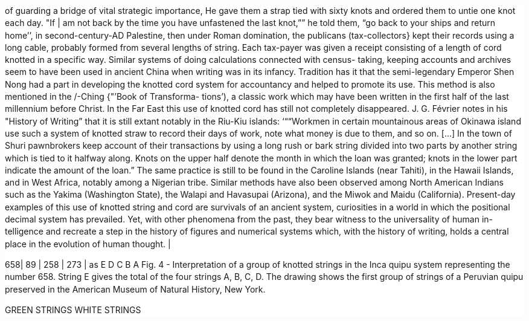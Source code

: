 of guarding a bridge of vital strategic importance, He gave them a 
strap tied with sixty knots and ordered them to untie one knot each 
day. "If | am not back by the time you have unfastened the last 
knot,”” he told them, “go back to your ships and return home’’, 
in second-century-AD Palestine, then under Roman domination, 
the publicans (tax-collectors} kept their records using a long cable, 
probably formed from several lengths of string. Each tax-payer was 
given a receipt consisting of a length of cord knotted in a specific 
way. 
Similar systems of doing calculations connected with census- 
taking, keeping accounts and archives seem to have been used in 
ancient China when writing was in its infancy. Tradition has it that 
the semi-legendary Emperor Shen Nong had a part in developing the 
knotted cord system for accountancy and helped to promote its use. 
This method is also mentioned in the /-Ching {"’Book of Transforma- 
tions’), a classic work which may have been written in the first half 
of the last millennium before Christ. 
In the Far East this use of knotted cord has still not completely 
disappeared. J. G. Février notes in his "History of Writing” that it is 
still extant notably in the Riu-Kiu islands: ‘““Workmen in certain 
mountainous areas of Okinawa island use such a system of knotted 
straw to record their days of work, note what money is due to them, 
and so on. [...] In the town of Shuri pawnbrokers keep account of 
their transactions by using a long rush or bark string divided into two 
parts by another string which is tied to it halfway along. Knots on 
the upper half denote the month in which the loan was granted; 
knots in the lower part indicate the amount of the loan.” 
The same practice is still to be found in the Caroline Islands (near 
Tahiti), in the Hawaii Islands, and in West Africa, notably among a 
Nigerian tribe. Similar methods have also been observed among 
North American Indians such as the Yakima (Washington State), 
the Walapi and Havasupai (Arizona), and the Miwok and Maidu 
(California). 
Present-day examples of this use of knotted string and cord are 
survivals of an ancient system, curiosities in a world in which the 
positional decimal system has prevailed. Yet, with other phenomena 
from the past, they bear witness to the universality of human in- 
telligence and recreate a step in the history of figures and numerical 
systems which, with the history of writing, holds a central place in 
the evolution of human thought. | 
  
 
658| 89 | 258 | 273 | as 
E D C B A 
Fig. 4 - Interpretation of a group of knotted strings in the Inca 
quipu system representing the number 658. String E gives the 
total of the four strings A, B, C, D. The drawing shows the first 
group of strings of a Peruvian quipu preserved in the American 
Museum of Natural History, New York. 
            
GREEN 
STRINGS 
WHITE 
STRINGS 
    